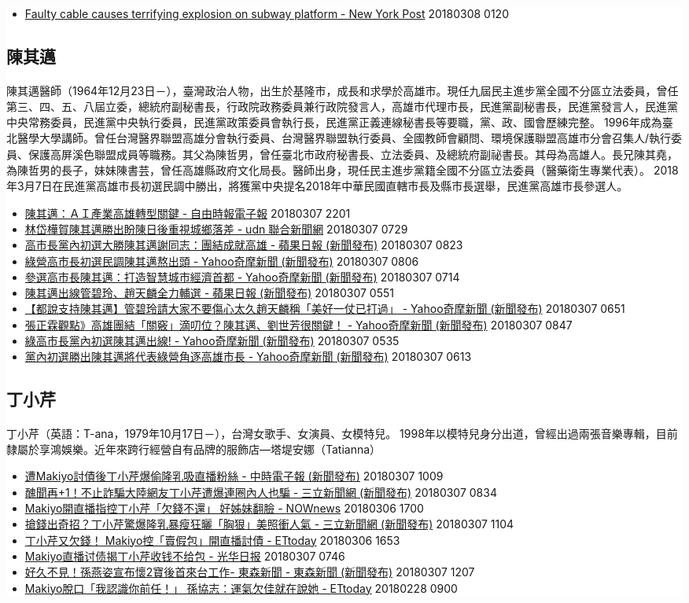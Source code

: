 - [Faulty cable causes terrifying explosion on subway platform - New York Post](https://nypost.com/2018/03/07/faulty-cable-causes-terrifying-explosion-on-subway-platform/ "Faulty cable causes terrifying explosion on subway platform - New York Post") 20180308 0120

## 陳其邁

陳其邁醫師（1964年12月23日－），臺灣政治人物，出生於基隆市，成長和求學於高雄市。現任九屆民主進步黨全國不分區立法委員，曾任第三、四、五、八屆立委，總統府副秘書長，行政院政務委員兼行政院發言人，高雄市代理市長，民進黨副秘書長，民進黨發言人，民進黨中央常務委員，民進黨中央執行委員，民進黨政策委員會執行長，民進黨正義連線秘書長等要職，黨、政、國會歷練完整。
1996年成為臺北醫學大學講師。曾任台灣醫界聯盟高雄分會執行委員、台灣醫界聯盟執行委員、全國教師會顧問、環境保護聯盟高雄市分會召集人/執行委員、保護高屏溪色聯盟成員等職務。其父為陳哲男，曾任臺北市政府秘書長、立法委員、及總統府副祕書長。其母為高雄人。長兄陳其堯，為陳哲男的長子，妹妹陳書芸，曾任高雄縣政府文化局長。醫師出身，現任民主進步黨籍全國不分區立法委員（醫藥衛生專業代表）。
2018年3月7日在民進黨高雄市長初選民調中勝出，將獲黨中央提名2018年中華民國直轄市長及縣市長選舉‎，民進黨高雄市長參選人。
- [陳其邁：ＡＩ產業高雄轉型關鍵 - 自由時報電子報](http://news.ltn.com.tw/news/focus/paper/1182001 "陳其邁：ＡＩ產業高雄轉型關鍵 - 自由時報電子報") 20180307 2201
- [林岱樺賀陳其邁勝出盼陳日後重視城鄉落差 - udn 聯合新聞網](https://udn.com/news/story/6656/3017404?from=udn-catebreaknews_ch2 "林岱樺賀陳其邁勝出盼陳日後重視城鄉落差 - udn 聯合新聞網") 20180307 0729
- [高市長黨內初選大勝陳其邁謝同志：團結成就高雄 - 蘋果日報 (新聞發布)](https://tw.appledaily.com/new/realtime/20180307/1309946/ "高市長黨內初選大勝陳其邁謝同志：團結成就高雄 - 蘋果日報 (新聞發布)") 20180307 0823
- [綠營高市長初選民調陳其邁熬出頭 - Yahoo奇摩新聞 (新聞發布)](https://tw.news.yahoo.com/%E7%B6%A0%E7%87%9F%E9%AB%98%E5%B8%82%E9%95%B7%E5%88%9D%E9%81%B8%E6%B0%91%E8%AA%BF-%E9%99%B3%E5%85%B6%E9%82%81%E7%86%AC%E5%87%BA%E9%A0%AD-080651154.html "綠營高市長初選民調陳其邁熬出頭 - Yahoo奇摩新聞 (新聞發布)") 20180307 0806
- [參選高市長陳其邁：打造智慧城市經濟首都 - Yahoo奇摩新聞 (新聞發布)](https://tw.news.yahoo.com/%E5%8F%83%E9%81%B8%E9%AB%98%E5%B8%82%E9%95%B7-%E9%99%B3%E5%85%B6%E9%82%81-%E6%89%93%E9%80%A0%E6%99%BA%E6%85%A7%E5%9F%8E%E5%B8%82%E7%B6%93%E6%BF%9F%E9%A6%96%E9%83%BD-065322822.html "參選高市長陳其邁：打造智慧城市經濟首都 - Yahoo奇摩新聞 (新聞發布)") 20180307 0714
- [陳其邁出線管碧玲、趙天麟全力輔選 - 蘋果日報 (新聞發布)](https://tw.news.appledaily.com/new/realtime/20180307/1309902/ "陳其邁出線管碧玲、趙天麟全力輔選 - 蘋果日報 (新聞發布)") 20180307 0551
- [【都說支持陳其邁】管碧玲請大家不要傷心太久趙天麟稱「美好一仗已打過」 - Yahoo奇摩新聞 (新聞發布)](https://tw.news.yahoo.com/%E9%83%BD%E8%AA%AA%E6%94%AF%E6%8C%81%E9%99%B3%E5%85%B6%E9%82%81-%E7%AE%A1%E7%A2%A7%E7%8E%B2%E8%AB%8B%E5%A4%A7%E5%AE%B6%E4%B8%8D%E8%A6%81%E5%82%B7%E5%BF%83%E5%A4%AA%E4%B9%85-%E8%B6%99%E5%A4%A9%E9%BA%9F%E7%A8%B1-%E7%BE%8E%E5%A5%BD-%E4%BB%97%E5%B7%B2%E6%89%93%E9%81%8E-061300245.html "【都說支持陳其邁】管碧玲請大家不要傷心太久趙天麟稱「美好一仗已打過」 - Yahoo奇摩新聞 (新聞發布)") 20180307 0651
- [張正霖觀點》高雄團結「關竅」滴叨位？陳其邁、劉世芳很關鍵！ - Yahoo奇摩新聞 (新聞發布)](https://tw.news.yahoo.com/%E5%BC%B5%E6%AD%A3%E9%9C%96%E8%A7%80%E9%BB%9E-%E9%AB%98%E9%9B%84%E5%9C%98%E7%B5%90-%E9%97%9C%E7%AB%85-%E6%BB%B4%E5%8F%A8%E4%BD%8D-%E9%99%B3%E5%85%B6%E9%82%81-083034082.html "張正霖觀點》高雄團結「關竅」滴叨位？陳其邁、劉世芳很關鍵！ - Yahoo奇摩新聞 (新聞發布)") 20180307 0847
- [綠高市長黨內初選陳其邁出線! - Yahoo奇摩新聞 (新聞發布)](https://tw.news.yahoo.com/%E7%B6%A0%E9%AB%98%E5%B8%82%E9%95%B7%E9%BB%A8%E5%85%A7%E5%88%9D%E9%81%B8-%E9%99%B3%E5%85%B6%E9%82%81%E5%87%BA%E7%B7%9A-051600231.html "綠高市長黨內初選陳其邁出線! - Yahoo奇摩新聞 (新聞發布)") 20180307 0535
- [黨內初選勝出陳其邁將代表綠營角逐高雄市長 - Yahoo奇摩新聞 (新聞發布)](https://tw.news.yahoo.com/%E9%BB%A8%E5%85%A7%E5%88%9D%E9%81%B8%E5%8B%9D%E5%87%BA-%E9%99%B3%E5%85%B6%E9%82%81%E5%B0%87%E4%BB%A3%E8%A1%A8%E7%B6%A0%E7%87%9F%E8%A7%92%E9%80%90%E9%AB%98%E9%9B%84%E5%B8%82%E9%95%B7-055813577.html "黨內初選勝出陳其邁將代表綠營角逐高雄市長 - Yahoo奇摩新聞 (新聞發布)") 20180307 0613

## 丁小芹

丁小芹（英語：T-ana，1979年10月17日－），台灣女歌手、女演員、女模特兒。
1998年以模特兒身分出道，曾經出過兩張音樂專輯，目前隸屬於享鴻娛樂。近年來跨行經營自有品牌的服飾店—塔堤安娜（Tatianna）
- [遭Makiyo討債後丁小芹爆偷隆乳吸直播粉絲 - 中時電子報 (新聞發布)](http://www.chinatimes.com/realtimenews/20180307003909-260404 "遭Makiyo討債後丁小芹爆偷隆乳吸直播粉絲 - 中時電子報 (新聞發布)") 20180307 1009
- [醜聞再+1！不止詐騙大陸網友丁小芹遭爆連圈內人也騙 - 三立新聞網 (新聞發布)](https://www.setn.com/e/News.aspx?NewsID=354927 "醜聞再+1！不止詐騙大陸網友丁小芹遭爆連圈內人也騙 - 三立新聞網 (新聞發布)") 20180307 0834
- [Makiyo開直播指控丁小芹「欠錢不還」 好姊妹翻臉 - NOWnews](https://www.nownews.com/news/20180307/2712053?from=cpopcelebritysli "Makiyo開直播指控丁小芹「欠錢不還」 好姊妹翻臉 - NOWnews") 20180306 1700
- [搶錢出奇招？丁小芹驚爆隆乳暴瘦狂曬「胸狠」美照衝人氣 - 三立新聞網 (新聞發布)](https://www.setn.com/e/news.aspx?newsid=355076 "搶錢出奇招？丁小芹驚爆隆乳暴瘦狂曬「胸狠」美照衝人氣 - 三立新聞網 (新聞發布)") 20180307 1104
- [丁小芹又欠錢！ Makiyo控「賣假包」開直播討債 - ETtoday](https://www.ettoday.net/news/20180307/1125106.htm "丁小芹又欠錢！ Makiyo控「賣假包」開直播討債 - ETtoday") 20180306 1653
- [Makiyo直播讨债揭丁小芹收钱不给包 - 光华日报](http://www.kwongwah.com.my/?p=479374 "Makiyo直播讨债揭丁小芹收钱不给包 - 光华日报") 20180307 0746
- [好久不見！孫燕姿宣布懷2寶後首來台工作- 東森新聞 - 東森新聞 (新聞發布)](https://news.ebc.net.tw/news.php?nid=102211 "好久不見！孫燕姿宣布懷2寶後首來台工作- 東森新聞 - 東森新聞 (新聞發布)") 20180307 1207
- [Makiyo脫口「我認識你前任！」 孫協志：運氣欠佳就在說她 - ETtoday](https://star.ettoday.net/news/1121066 "Makiyo脫口「我認識你前任！」 孫協志：運氣欠佳就在說她 - ETtoday") 20180228 0900
